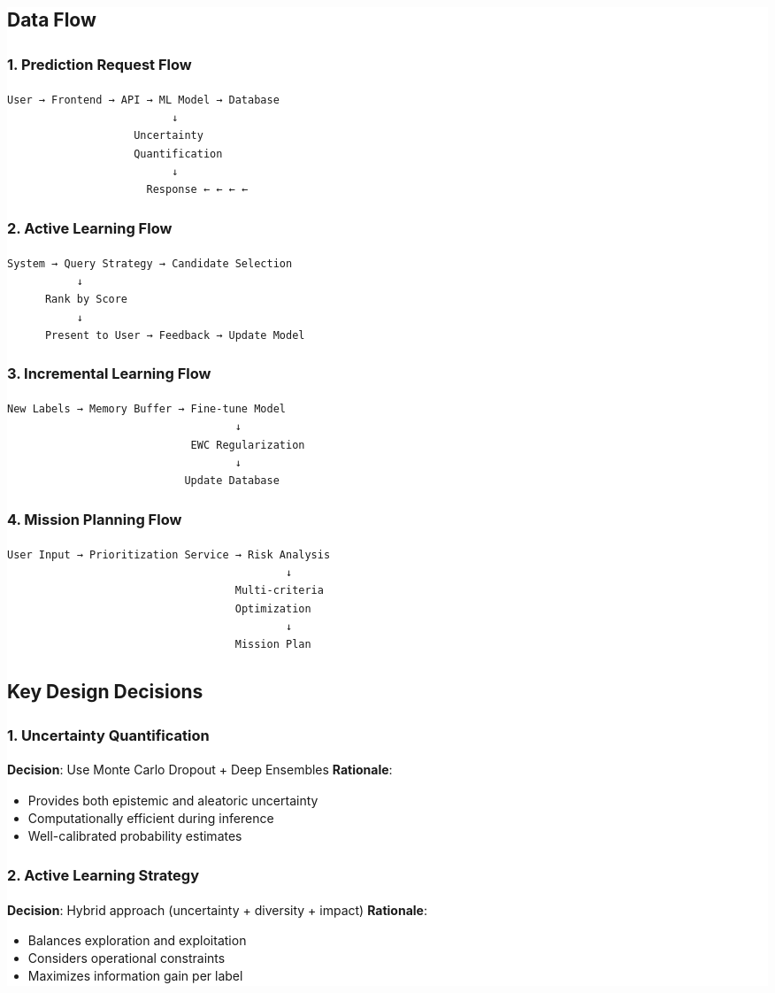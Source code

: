 ## Data Flow

### 1. Prediction Request Flow
```
User → Frontend → API → ML Model → Database
                          ↓
                    Uncertainty
                    Quantification
                          ↓
                      Response ← ← ← ←
```

### 2. Active Learning Flow
```
System → Query Strategy → Candidate Selection
           ↓
      Rank by Score
           ↓
      Present to User → Feedback → Update Model
```

### 3. Incremental Learning Flow
```
New Labels → Memory Buffer → Fine-tune Model
                                    ↓
                             EWC Regularization
                                    ↓
                            Update Database
```

### 4. Mission Planning Flow
```
User Input → Prioritization Service → Risk Analysis
                                            ↓
                                    Multi-criteria
                                    Optimization
                                            ↓
                                    Mission Plan
```

## Key Design Decisions

### 1. Uncertainty Quantification
**Decision**: Use Monte Carlo Dropout + Deep Ensembles
**Rationale**:
- Provides both epistemic and aleatoric uncertainty
- Computationally efficient during inference
- Well-calibrated probability estimates

### 2. Active Learning Strategy
**Decision**: Hybrid approach (uncertainty + diversity + impact)
**Rationale**:
- Balances exploration and exploitation
- Considers operational constraints
- Maximizes information gain per label
